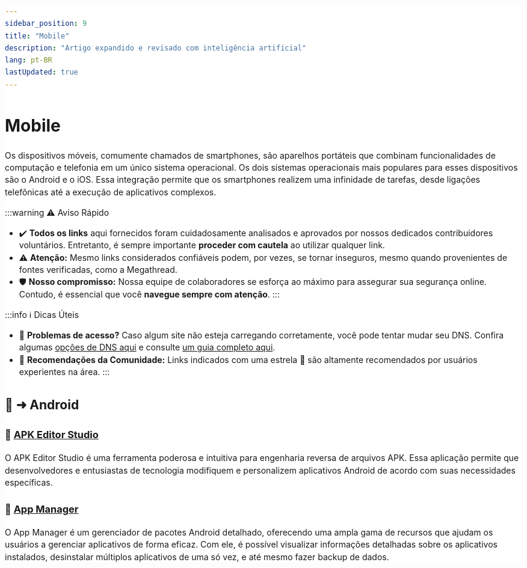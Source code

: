 ```yaml
---
sidebar_position: 9
title: "Mobile"
description: "Artigo expandido e revisado com inteligência artificial"
lang: pt-BR
lastUpdated: true
---
```


# Mobile

Os dispositivos móveis, comumente chamados de smartphones, são aparelhos portáteis que combinam funcionalidades de computação e telefonia em um único sistema operacional. Os dois sistemas operacionais mais populares para esses dispositivos são o Android e o iOS. Essa integração permite que os smartphones realizem uma infinidade de tarefas, desde ligações telefônicas até a execução de aplicativos complexos.

:::warning ⚠️ Aviso Rápido

- ✔️ **Todos os links** aqui fornecidos foram cuidadosamente analisados e aprovados por nossos dedicados contribuidores voluntários. Entretanto, é sempre importante **proceder com cautela** ao utilizar qualquer link.
- ⚠️ **Atenção:** Mesmo links considerados confiáveis podem, por vezes, se tornar inseguros, mesmo quando provenientes de fontes verificadas, como a Megathread.
- 🛡️ **Nosso compromisso:** Nossa equipe de colaboradores se esforça ao máximo para assegurar sua segurança online. Contudo, é essencial que você **navegue sempre com atenção**.
  :::

:::info ℹ️ Dicas Úteis

- 🚨 **Problemas de acesso?** Caso algum site não esteja carregando corretamente, você pode tentar mudar seu DNS. Confira algumas [opções de DNS aqui](https://www.privacyguides.org/en/dns/) e consulte [um guia completo aqui](/docs/megathread/guias/dns.md).
- 🌟 **Recomendações da Comunidade:** Links indicados com uma estrela 🌟 são altamente recomendados por usuários experientes na área.
  :::

## 🤖 ➜ Android

### 🔗 [APK Editor Studio](https://qwertycube.com/apk-editor-studio/)

O APK Editor Studio é uma ferramenta poderosa e intuitiva para engenharia reversa de arquivos APK. Essa aplicação permite que desenvolvedores e entusiastas de tecnologia modifiquem e personalizem aplicativos Android de acordo com suas necessidades específicas.

### 🌟 [App Manager](https://muntashirakon.github.io/AppManager/en/)

O App Manager é um gerenciador de pacotes Android detalhado, oferecendo uma ampla gama de recursos que ajudam os usuários a gerenciar aplicativos de forma eficaz. Com ele, é possível visualizar informações detalhadas sobre os aplicativos instalados, desinstalar múltiplos aplicativos de uma só vez, e até mesmo fazer backup de dados.
